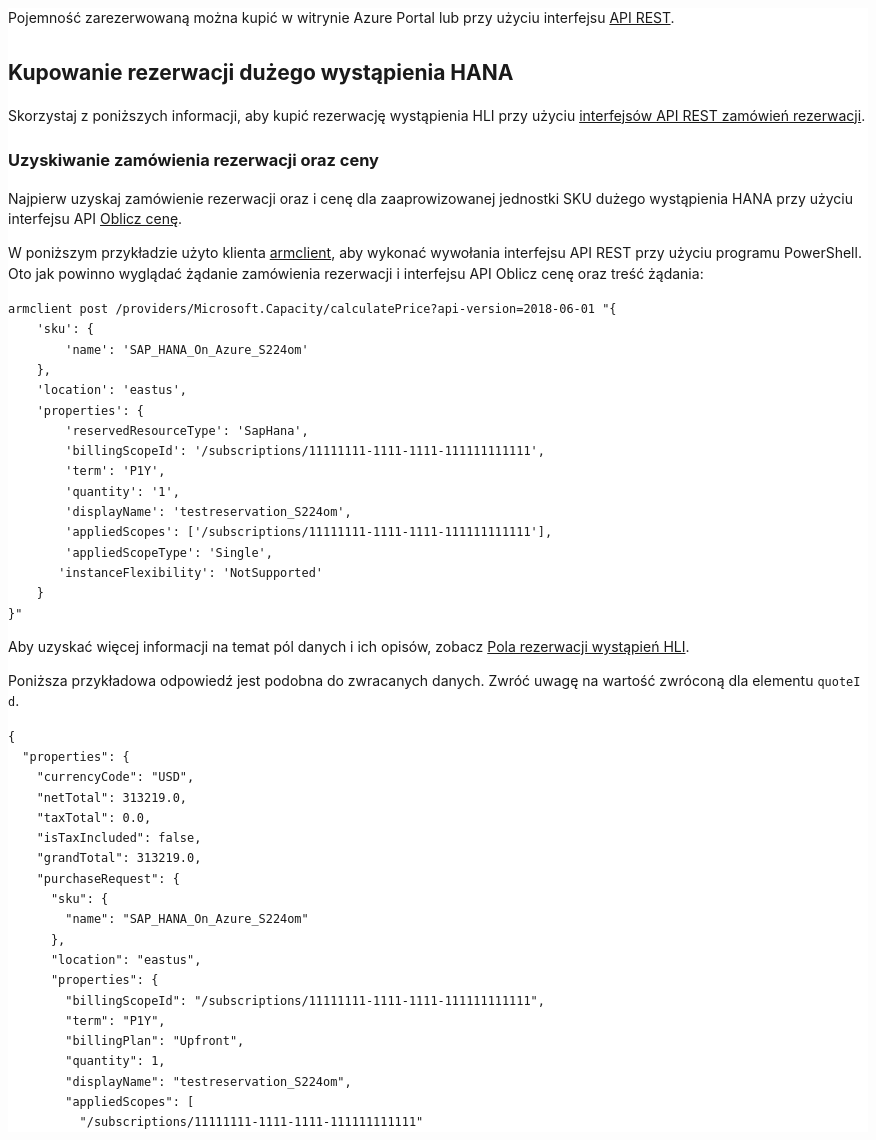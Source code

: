 Pojemność zarezerwowaną można kupić w witrynie Azure Portal lub przy użyciu interfejsu [API REST](/rest/api/reserved-vm-instances/reservationorder/purchase).

## <a name="buy-a-hana-large-instance-reservation"></a>Kupowanie rezerwacji dużego wystąpienia HANA

Skorzystaj z poniższych informacji, aby kupić rezerwację wystąpienia HLI przy użyciu [interfejsów API REST zamówień rezerwacji](/rest/api/reserved-vm-instances/reservationorder/purchase).

### <a name="get-the-reservation-order-and-price"></a>Uzyskiwanie zamówienia rezerwacji oraz ceny

Najpierw uzyskaj zamówienie rezerwacji oraz i cenę dla zaaprowizowanej jednostki SKU dużego wystąpienia HANA przy użyciu interfejsu API [Oblicz cenę](/rest/api/reserved-vm-instances/reservationorder/calculate).

W poniższym przykładzie użyto klienta [armclient](https://github.com/projectkudu/ARMClient), aby wykonać wywołania interfejsu API REST przy użyciu programu PowerShell. Oto jak powinno wyglądać żądanie zamówienia rezerwacji i interfejsu API Oblicz cenę oraz treść żądania:

```azurepowershell-interactive
armclient post /providers/Microsoft.Capacity/calculatePrice?api-version=2018-06-01 "{
    'sku': {
        'name': 'SAP_HANA_On_Azure_S224om'
    },
    'location': 'eastus',
    'properties': {
        'reservedResourceType': 'SapHana',
        'billingScopeId': '/subscriptions/11111111-1111-1111-111111111111',
        'term': 'P1Y',
        'quantity': '1',
        'displayName': 'testreservation_S224om',
        'appliedScopes': ['/subscriptions/11111111-1111-1111-111111111111'],
        'appliedScopeType': 'Single',
       'instanceFlexibility': 'NotSupported'
    }
}"
```

Aby uzyskać więcej informacji na temat pól danych i ich opisów, zobacz [Pola rezerwacji wystąpień HLI](#hli-reservation-fields).

Poniższa przykładowa odpowiedź jest podobna do zwracanych danych. Zwróć uwagę na wartość zwróconą dla elementu `quoteId`.

```
{
  "properties": {
    "currencyCode": "USD",
    "netTotal": 313219.0,
    "taxTotal": 0.0,
    "isTaxIncluded": false,
    "grandTotal": 313219.0,
    "purchaseRequest": {
      "sku": {
        "name": "SAP_HANA_On_Azure_S224om"
      },
      "location": "eastus",
      "properties": {
        "billingScopeId": "/subscriptions/11111111-1111-1111-111111111111",
        "term": "P1Y",
        "billingPlan": "Upfront",
        "quantity": 1,
        "displayName": "testreservation_S224om",
        "appliedScopes": [
          "/subscriptions/11111111-1111-1111-111111111111"
```